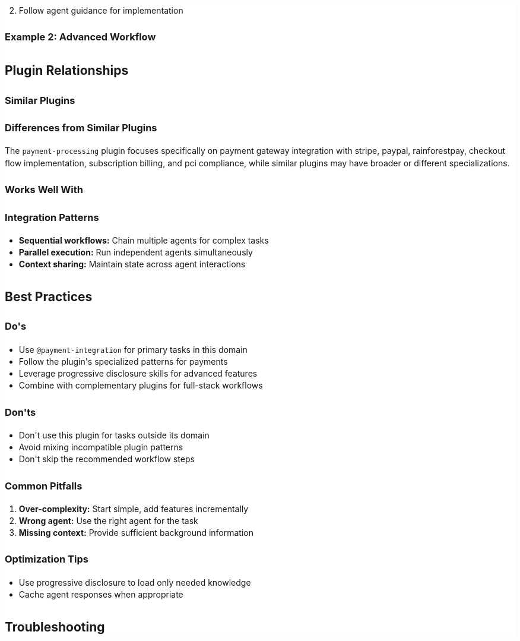 2. Follow agent guidance for implementation

### Example 2: Advanced Workflow


## Plugin Relationships

### Similar Plugins


### Differences from Similar Plugins

The `payment-processing` plugin focuses specifically on payment gateway integration with stripe, paypal, rainforestpay, checkout flow implementation, subscription billing, and pci compliance, while similar plugins may have broader or different specializations.

### Works Well With


### Integration Patterns

- **Sequential workflows:** Chain multiple agents for complex tasks
- **Parallel execution:** Run independent agents simultaneously
- **Context sharing:** Maintain state across agent interactions

## Best Practices

### Do's

- Use `@payment-integration` for primary tasks in this domain
- Follow the plugin's specialized patterns for payments
- Leverage progressive disclosure skills for advanced features
- Combine with complementary plugins for full-stack workflows

### Don'ts

- Don't use this plugin for tasks outside its domain
- Avoid mixing incompatible plugin patterns
- Don't skip the recommended workflow steps

### Common Pitfalls

1. **Over-complexity:** Start simple, add features incrementally
2. **Wrong agent:** Use the right agent for the task
3. **Missing context:** Provide sufficient background information

### Optimization Tips

- Use progressive disclosure to load only needed knowledge
- Cache agent responses when appropriate

## Troubleshooting
